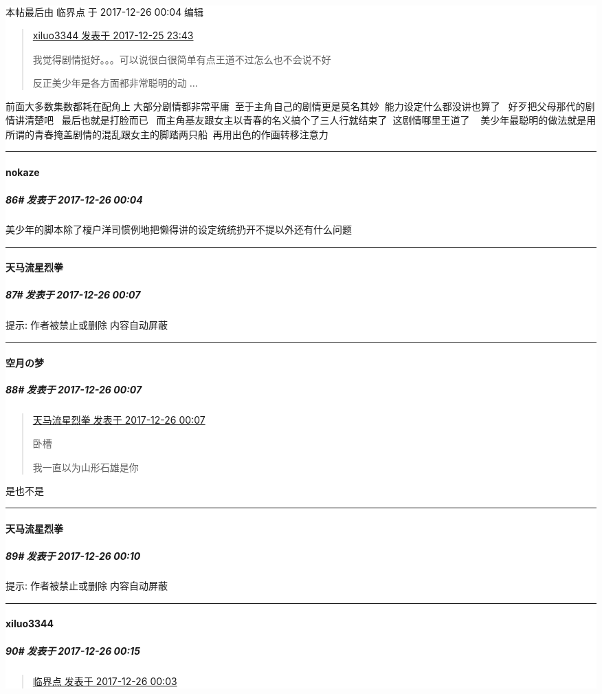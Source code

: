 
 本帖最后由 临界点 于 2017-12-26 00:04 编辑 
<blockquote><a href="httphttps://bbs.saraba1st.com/2b/forum.php?mod=redirect&amp;goto=findpost&amp;pid=38078223&amp;ptid=1571184" target="_blank">xiluo3344 发表于 2017-12-25 23:43</a>

我觉得剧情挺好。。。可以说很白很简单有点王道不过怎么也不会说不好


反正美少年是各方面都非常聪明的动 ...</blockquote>
前面大多数集数都耗在配角上 大部分剧情都非常平庸  至于主角自己的剧情更是莫名其妙  能力设定什么都没讲也算了   好歹把父母那代的剧情讲清楚吧   最后也就是打脸而已   而主角基友跟女主以青春的名义搞个了三人行就结束了  这剧情哪里王道了    美少年最聪明的做法就是用所谓的青春掩盖剧情的混乱跟女主的脚踏两只船  再用出色的作画转移注意力


*****

####  nokaze  
##### 86#       发表于 2017-12-26 00:04


美少年的脚本除了榎户洋司惯例地把懒得讲的设定统统扔开不提以外还有什么问题


*****

####  天马流星烈拳  
##### 87#       发表于 2017-12-26 00:07

提示: 作者被禁止或删除 内容自动屏蔽


*****

####  空月の梦  
##### 88#       发表于 2017-12-26 00:07


<blockquote><a href="httphttps://bbs.saraba1st.com/2b/forum.php?mod=redirect&amp;goto=findpost&amp;pid=38078428&amp;ptid=1571184" target="_blank">天马流星烈拳 发表于 2017-12-26 00:07</a>

卧槽

我一直以为山形石雄是你</blockquote>
是也不是


*****

####  天马流星烈拳  
##### 89#       发表于 2017-12-26 00:10

提示: 作者被禁止或删除 内容自动屏蔽


*****

####  xiluo3344  
##### 90#       发表于 2017-12-26 00:15


<blockquote><a href="httphttps://bbs.saraba1st.com/2b/forum.php?mod=redirect&amp;goto=findpost&amp;pid=38078399&amp;ptid=1571184" target="_blank">临界点 发表于 2017-12-26 00:03</a>
